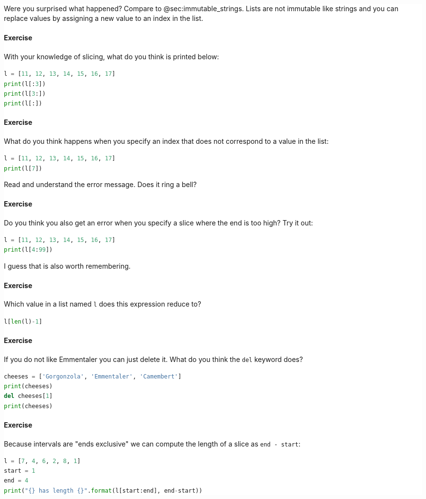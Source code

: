 Were you surprised what happened? Compare to @sec:immutable_strings. Lists are not immutable like strings and you can replace values by assigning a new value to an index in the list.

#### Exercise
With your knowledge of slicing, what do you think is printed below:

```python
l = [11, 12, 13, 14, 15, 16, 17]
print(l[:3])
print(l[3:])
print(l[:])
```

#### Exercise
What do you think happens when you specify an index that does not correspond to a value in the list:

```python
l = [11, 12, 13, 14, 15, 16, 17] 
print(l[7])
```

Read and understand the error message. Does it ring a bell?

#### Exercise
Do you think you also get an error when you specify a slice where the end is too high? Try it out:

```python
l = [11, 12, 13, 14, 15, 16, 17]
print(l[4:99])
```

I guess that is also worth remembering.

#### Exercise
Which value in a list named `l` does this expression reduce to?

```python
l[len(l)-1]
```

#### Exercise
If you do not like Emmentaler you can just delete it. What do you think the `del` keyword does?

```python
cheeses = ['Gorgonzola', 'Emmentaler', 'Camembert']
print(cheeses)
del cheeses[1]
print(cheeses)
```

#### Exercise
Because intervals are "ends exclusive" we can compute the length of a slice as `end - start`:

```python
l = [7, 4, 6, 2, 8, 1]
start = 1
end = 4
print("{} has length {}".format(l[start:end], end-start))
```
